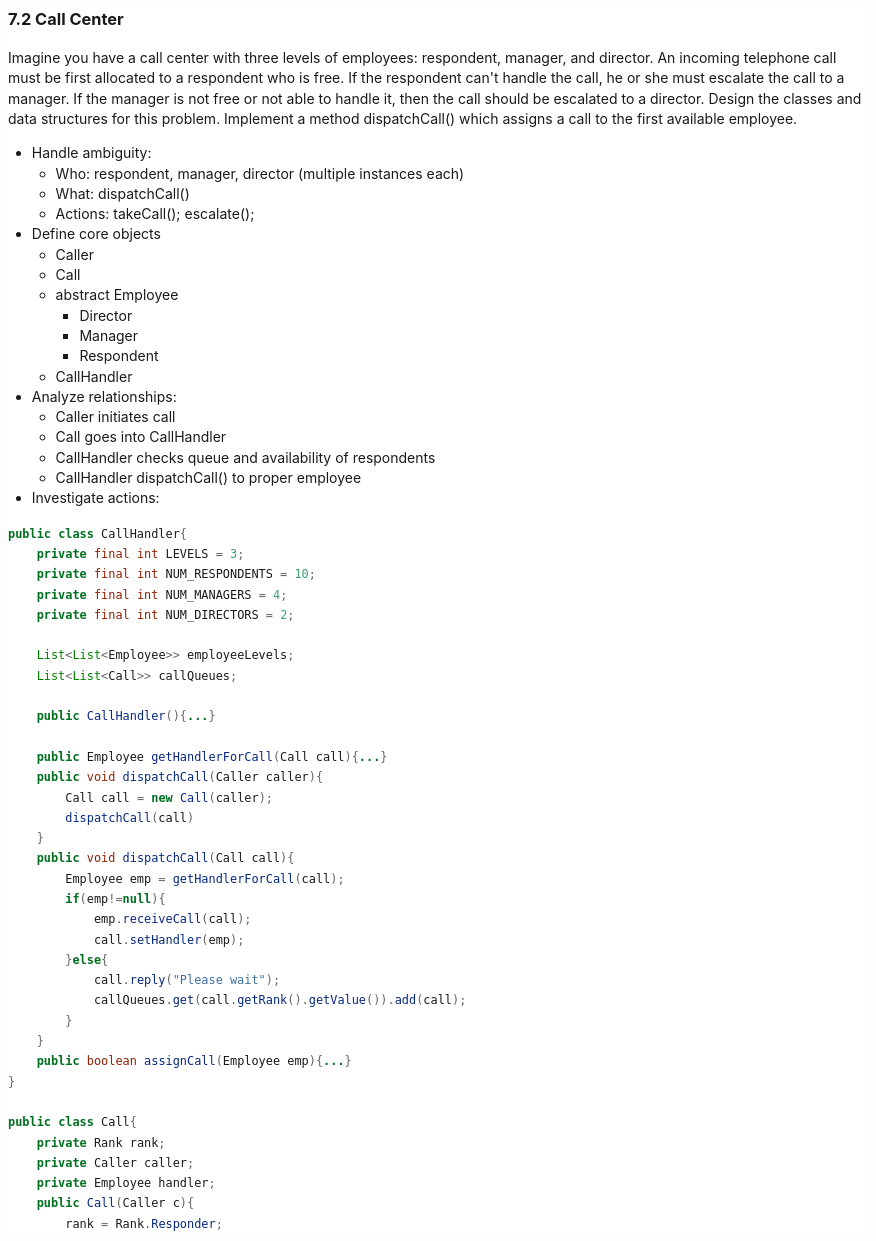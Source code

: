 ### 7.2 Call Center

Imagine you have a call center with three levels of employees: respondent, manager, and director. An incoming telephone call must be first allocated to a respondent who is free. If the respondent can't handle the call, he or she must escalate the call to a manager. If the manager is not free or not able to handle it, then the call should be escalated to a director. Design the classes and data structures for this problem. Implement a method dispatchCall() which assigns a call to
the first available employee.

+ Handle ambiguity: 
  + Who: respondent, manager, director (multiple instances each)
  + What: dispatchCall()
  + Actions: takeCall(); escalate(); 
+ Define core objects
  + Caller
  + Call
  + abstract Employee
    + Director
    + Manager
    + Respondent
  + CallHandler
+ Analyze relationships: 
  + Caller initiates call
  + Call goes into CallHandler
  + CallHandler checks queue and availability of respondents
  + CallHandler dispatchCall() to proper employee
+ Investigate actions: 

```java
public class CallHandler{
    private final int LEVELS = 3;
    private final int NUM_RESPONDENTS = 10;
    private final int NUM_MANAGERS = 4;
    private final int NUM_DIRECTORS = 2;
    
    List<List<Employee>> employeeLevels;
    List<List<Call>> callQueues;
    
    public CallHandler(){...}
    
    public Employee getHandlerForCall(Call call){...}
    public void dispatchCall(Caller caller){
        Call call = new Call(caller);
        dispatchCall(call)
    }
    public void dispatchCall(Call call){
        Employee emp = getHandlerForCall(call);
        if(emp!=null){
            emp.receiveCall(call);
            call.setHandler(emp);
        }else{
            call.reply("Please wait");
            callQueues.get(call.getRank().getValue()).add(call);
        }
    }
    public boolean assignCall(Employee emp){...}
}

public class Call{
    private Rank rank;
    private Caller caller;
    private Employee handler;
    public Call(Caller c){
        rank = Rank.Responder;
```
